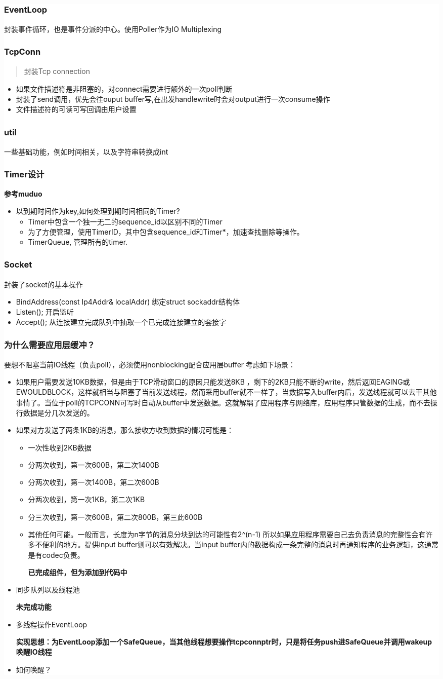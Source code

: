 ### EventLoop
封装事件循环，也是事件分派的中心。使用Poller作为IO Multiplexing


### TcpConn
> 封装Tcp connection
- 如果文件描述符是非阻塞的，对connect需要进行额外的一次poll判断
- 封装了send调用，优先会往ouput buffer写,在出发handlewrite时会对output进行一次consume操作
- 文件描述符的可读可写回调由用户设置


### util
一些基础功能，例如时间相关，以及字符串转换成int

### Timer设计
**参考muduo**

- 以到期时间作为key,如何处理到期时间相同的Timer?
    - Timer中包含一个独一无二的sequence_id以区别不同的Timer
    - 为了方便管理，使用TimerID，其中包含sequence_id和Timer*，加速查找删除等操作。
    - TimerQueue, 管理所有的timer.

### Socket
封装了socket的基本操作
- BindAddress(const Ip4Addr& localAddr) 绑定struct sockaddr结构体
- Listen(); 开启监听
- Accept(); 从连接建立完成队列中抽取一个已完成连接建立的套接字


### 为什么需要应用层缓冲？
要想不阻塞当前IO线程（负责poll），必须使用nonblocking配合应用层buffer 考虑如下场景：
- 如果用户需要发送10KB数据，但是由于TCP滑动窗口的原因只能发送8KB
    ，剩下的2KB只能不断的write，然后返回EAGING或EWOULDBLOCK，这样就相当与阻塞了当前发送线程，然而采用buffer就不一样了，当数据写入buffer内后，发送线程就可以去干其他事情了。当位于poll的TCPCONN可写时自动从buffer中发送数据。这就解耦了应用程序与网络库，应用程序只管数据的生成，而不去操行数据是分几次发送的。
- 如果对方发送了两条1KB的消息，那么接收方收到数据的情况可能是：
    - 一次性收到2KB数据
    - 分两次收到，第一次600B，第二次1400B
    - 分两次收到，第一次1400B，第二次600B
    - 分两次收到，第一次1KB，第二次1KB
    - 分三次收到，第一次600B，第二次800B，第三此600B
    - 其他任何可能。一般而言，长度为n字节的消息分块到达的可能性有2^(n-1)
        所以如果应用程序需要自己去负责消息的完整性会有许多不便利的地方。提供input buffer则可以有效解决。当input buffer内的数据构成一条完整的消息时再通知程序的业务逻辑，这通常是有codec负责。

        **已完成组件，但为添加到代码中**
- 同步队列以及线程池

    **未完成功能**
- 多线程操作EventLoop

    **实现思想：为EventLoop添加一个SafeQueue，当其他线程想要操作tcpconnptr时，只是将任务push进SafeQueue并调用wakeup唤醒IO线程**

- 如何唤醒？
